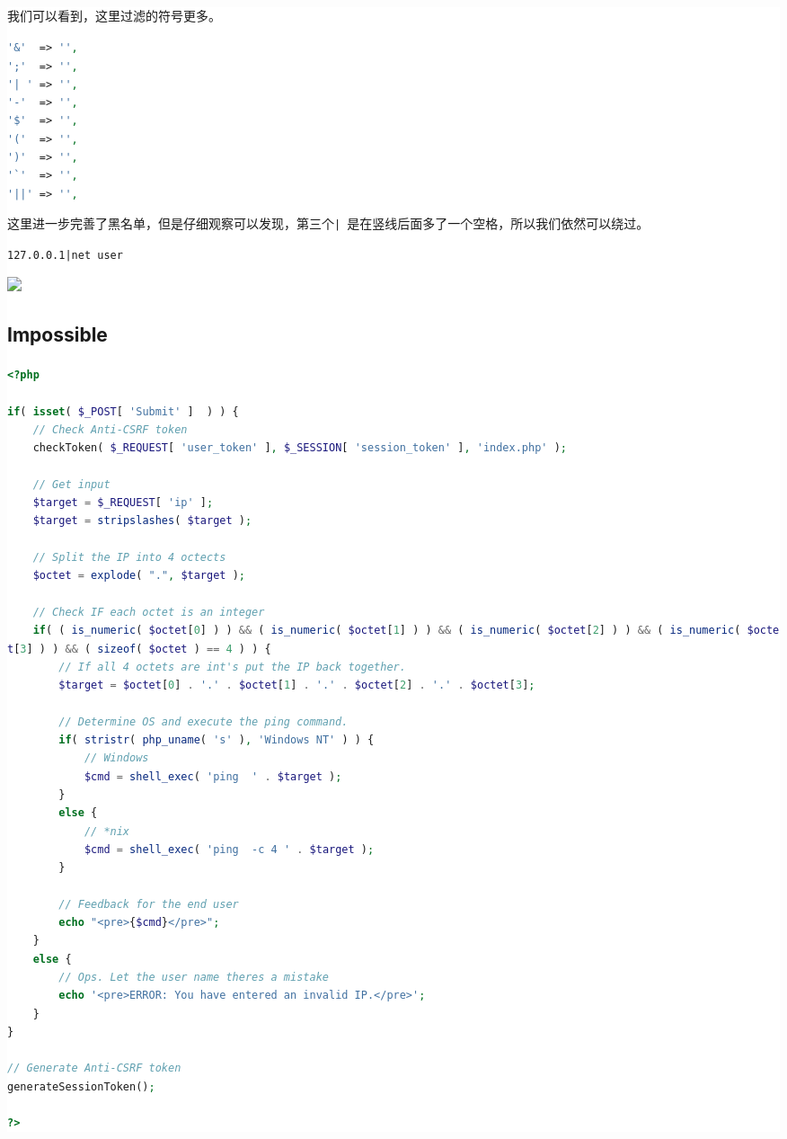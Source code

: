 我们可以看到，这里过滤的符号更多。

```php
'&'  => '',
';'  => '',
'| ' => '',
'-'  => '',
'$'  => '',
'('  => '',
')'  => '',
'`'  => '',
'||' => '',
```

这里进一步完善了黑名单，但是仔细观察可以发现，第三个`| `是在竖线后面多了一个空格，所以我们依然可以绕过。

`127.0.0.1|net user`

![](https://superj.oss-cn-beijing.aliyuncs.com/20200215112730.png)

## Impossible

```php
<?php

if( isset( $_POST[ 'Submit' ]  ) ) {
    // Check Anti-CSRF token
    checkToken( $_REQUEST[ 'user_token' ], $_SESSION[ 'session_token' ], 'index.php' );

    // Get input
    $target = $_REQUEST[ 'ip' ];
    $target = stripslashes( $target );

    // Split the IP into 4 octects
    $octet = explode( ".", $target );

    // Check IF each octet is an integer
    if( ( is_numeric( $octet[0] ) ) && ( is_numeric( $octet[1] ) ) && ( is_numeric( $octet[2] ) ) && ( is_numeric( $octet[3] ) ) && ( sizeof( $octet ) == 4 ) ) {
        // If all 4 octets are int's put the IP back together.
        $target = $octet[0] . '.' . $octet[1] . '.' . $octet[2] . '.' . $octet[3];

        // Determine OS and execute the ping command.
        if( stristr( php_uname( 's' ), 'Windows NT' ) ) {
            // Windows
            $cmd = shell_exec( 'ping  ' . $target );
        }
        else {
            // *nix
            $cmd = shell_exec( 'ping  -c 4 ' . $target );
        }

        // Feedback for the end user
        echo "<pre>{$cmd}</pre>";
    }
    else {
        // Ops. Let the user name theres a mistake
        echo '<pre>ERROR: You have entered an invalid IP.</pre>';
    }
}

// Generate Anti-CSRF token
generateSessionToken();

?>
```
